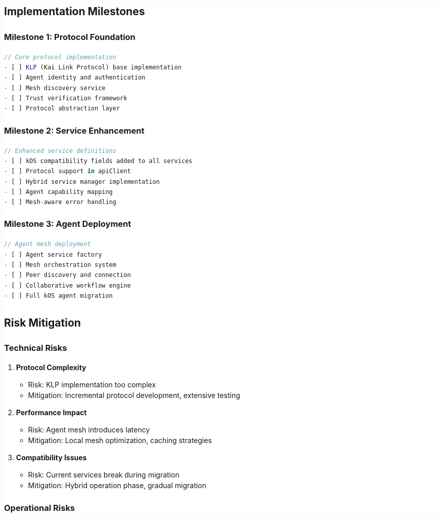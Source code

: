 ## Implementation Milestones

### Milestone 1: Protocol Foundation

```typescript
// Core protocol implementation
- [ ] KLP (Kai Link Protocol) base implementation
- [ ] Agent identity and authentication
- [ ] Mesh discovery service
- [ ] Trust verification framework
- [ ] Protocol abstraction layer
```

### Milestone 2: Service Enhancement

```typescript
// Enhanced service definitions
- [ ] kOS compatibility fields added to all services
- [ ] Protocol support in apiClient
- [ ] Hybrid service manager implementation
- [ ] Agent capability mapping
- [ ] Mesh-aware error handling
```

### Milestone 3: Agent Deployment

```typescript
// Agent mesh deployment
- [ ] Agent service factory
- [ ] Mesh orchestration system
- [ ] Peer discovery and connection
- [ ] Collaborative workflow engine
- [ ] Full kOS agent migration
```

## Risk Mitigation

### Technical Risks

1. **Protocol Complexity**
   - Risk: KLP implementation too complex
   - Mitigation: Incremental protocol development, extensive testing

2. **Performance Impact**
   - Risk: Agent mesh introduces latency
   - Mitigation: Local mesh optimization, caching strategies

3. **Compatibility Issues**
   - Risk: Current services break during migration
   - Mitigation: Hybrid operation phase, gradual migration

### Operational Risks
